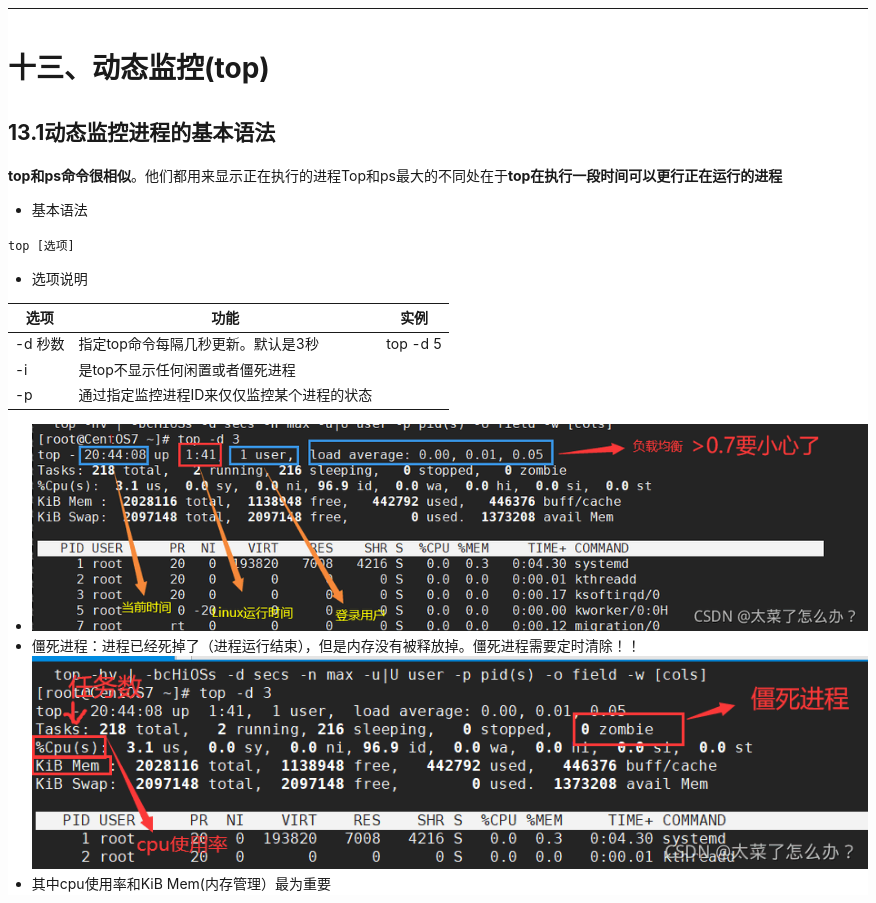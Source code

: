



------------



# 十三、动态监控(top)

## 13.1动态监控进程的基本语法

 **top和ps命令很相似**。他们都用来显示正在执行的进程Top和ps最大的不同处在于**top在执行一段时间可以更行正在运行的进程**

- 基本语法

```
top [选项]
```

- 选项说明

| 选项    | 功能                                       | 实例     |
| ------- | ------------------------------------------ | -------- |
| -d 秒数 | 指定top命令每隔几秒更新。默认是3秒         | top -d 5 |
| -i      | 是top不显示任何闲置或者僵死进程            |          |
| -p      | 通过指定监控进程ID来仅仅监控某个进程的状态 |          |

- ![image-20220810154254413](linux.assets/image-20220810154254413.png)
- 僵死进程：进程已经死掉了（进程运行结束），但是内存没有被释放掉。僵死进程需要定时清除！！
  ![image-20220810154414364](linux.assets/image-20220810154414364.png)
- 其中cpu使用率和KiB Mem(内存管理）最为重要
